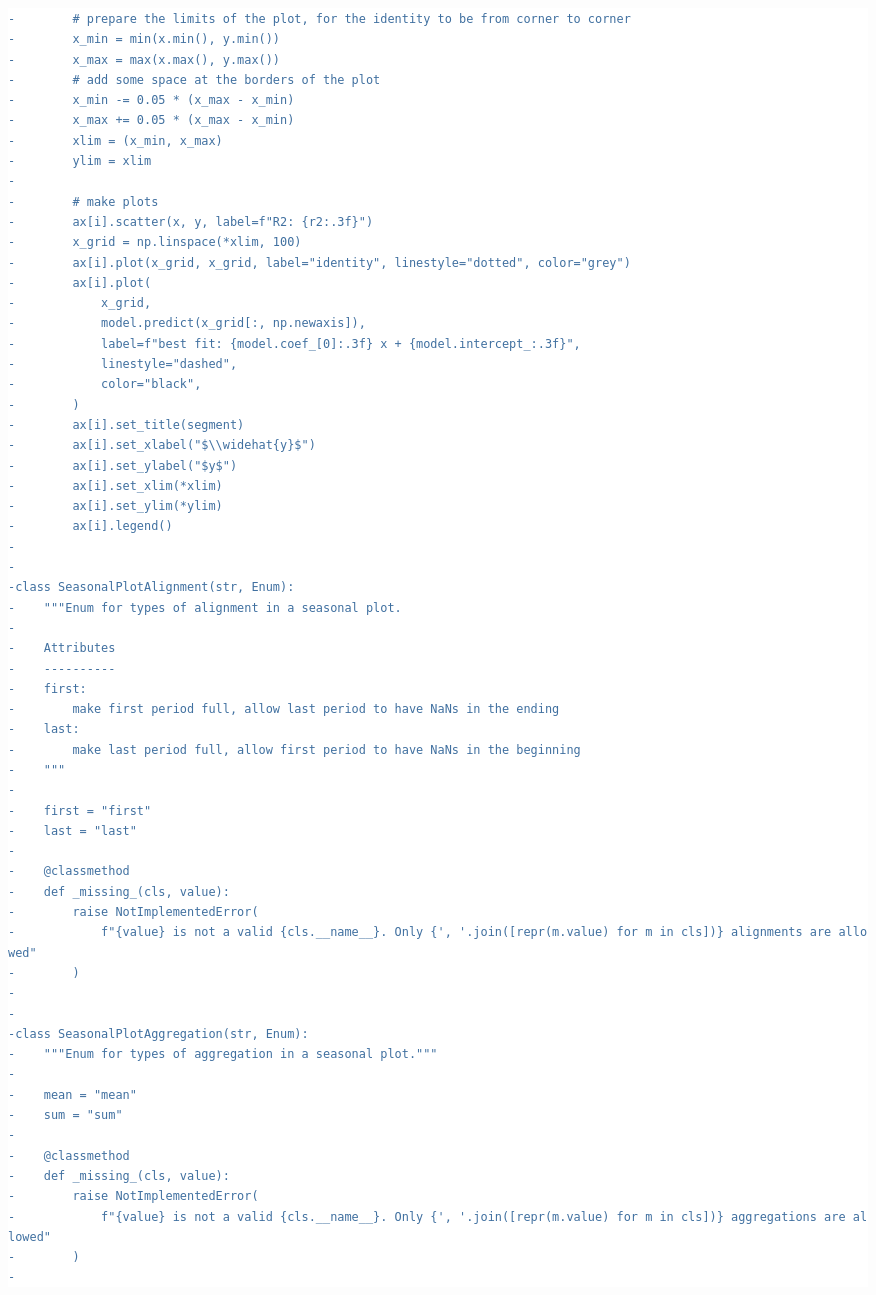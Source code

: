 ```diff
-        # prepare the limits of the plot, for the identity to be from corner to corner
-        x_min = min(x.min(), y.min())
-        x_max = max(x.max(), y.max())
-        # add some space at the borders of the plot
-        x_min -= 0.05 * (x_max - x_min)
-        x_max += 0.05 * (x_max - x_min)
-        xlim = (x_min, x_max)
-        ylim = xlim
-
-        # make plots
-        ax[i].scatter(x, y, label=f"R2: {r2:.3f}")
-        x_grid = np.linspace(*xlim, 100)
-        ax[i].plot(x_grid, x_grid, label="identity", linestyle="dotted", color="grey")
-        ax[i].plot(
-            x_grid,
-            model.predict(x_grid[:, np.newaxis]),
-            label=f"best fit: {model.coef_[0]:.3f} x + {model.intercept_:.3f}",
-            linestyle="dashed",
-            color="black",
-        )
-        ax[i].set_title(segment)
-        ax[i].set_xlabel("$\\widehat{y}$")
-        ax[i].set_ylabel("$y$")
-        ax[i].set_xlim(*xlim)
-        ax[i].set_ylim(*ylim)
-        ax[i].legend()
-
-
-class SeasonalPlotAlignment(str, Enum):
-    """Enum for types of alignment in a seasonal plot.
-
-    Attributes
-    ----------
-    first:
-        make first period full, allow last period to have NaNs in the ending
-    last:
-        make last period full, allow first period to have NaNs in the beginning
-    """
-
-    first = "first"
-    last = "last"
-
-    @classmethod
-    def _missing_(cls, value):
-        raise NotImplementedError(
-            f"{value} is not a valid {cls.__name__}. Only {', '.join([repr(m.value) for m in cls])} alignments are allowed"
-        )
-
-
-class SeasonalPlotAggregation(str, Enum):
-    """Enum for types of aggregation in a seasonal plot."""
-
-    mean = "mean"
-    sum = "sum"
-
-    @classmethod
-    def _missing_(cls, value):
-        raise NotImplementedError(
-            f"{value} is not a valid {cls.__name__}. Only {', '.join([repr(m.value) for m in cls])} aggregations are allowed"
-        )
-
```